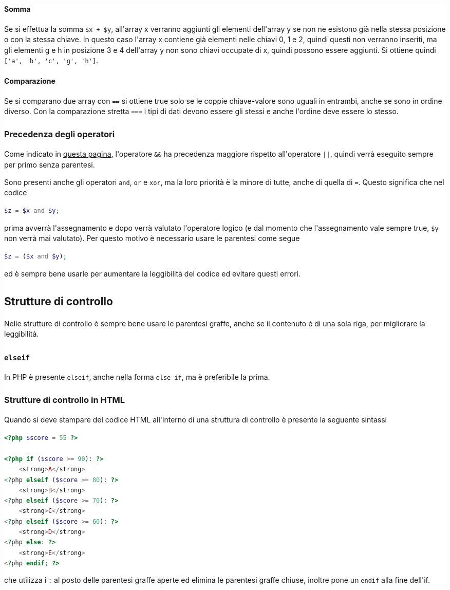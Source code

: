 #### Somma
Se si effettua la somma `$x + $y`, all'array x verranno aggiunti gli elementi dell'array y se non ne esistono già nella stessa posizione o con la stessa chiave. In questo caso l'array x contiene già elementi nelle chiavi 0, 1 e 2, quindi questi non verranno inseriti, ma gli elementi g e h in posizione 3 e 4 dell'array y non sono chiavi occupate di x, quindi possono essere aggiunti. Si ottiene quindi `['a', 'b', 'c', 'g', 'h']`.

#### Comparazione
Se si comparano due array con `==` si ottiene true solo se le coppie chiave-valore sono uguali in entrambi, anche se sono in ordine diverso. Con la comparazione stretta `===` i tipi di dati devono essere gli stessi e anche l'ordine deve essere lo stesso.

### Precedenza degli operatori
Come indicato in [questa pagina](https://www.php.net/manual/en/language.operators.precedence.php), l'operatore `&&` ha precedenza maggiore rispetto all'operatore `||`, quindi verrà eseguito sempre per primo senza parentesi.

Sono presenti anche gli operatori `and`, `or` e `xor`, ma la loro priorità è la minore di tutte, anche di quella di `=`. Questo significa che nel codice
```php
$z = $x and $y;
```
prima avverrà l'assegnamento e dopo verrà valutato l'operatore logico (e dal momento che l'assegnamento vale sempre true, `$y` non verrà mai valutato).
Per questo motivo è necessario usare le parentesi come segue
```php
$z = ($x and $y);
```
ed è sempre bene usarle per aumentare la leggibilità del codice ed evitare questi errori.

## Strutture di controllo
Nelle strutture di controllo è sempre bene usare le parentesi graffe, anche se il contenuto è di una sola riga, per migliorare la leggibilità.

### `elseif`
In PHP è presente `elseif`, anche nella forma `else if`, ma è preferibile la prima.

### Strutture di controllo in HTML
Quando si deve stampare del codice HTML all'interno di una struttura di controllo è presente la seguente sintassi
```php
<?php $score = 55 ?>

<?php if ($score >= 90): ?>
	<strong>A</strong>
<?php elseif ($score >= 80): ?>
	<strong>B</strong>
<?php elseif ($score >= 70): ?>
	<strong>C</strong>
<?php elseif ($score >= 60): ?>
	<strong>D</strong>
<?php else: ?>
	<strong>E</strong>
<?php endif; ?>

```
che utilizza i `:` al posto delle parentesi graffe aperte ed elimina le parentesi graffe chiuse, inoltre pone un `endif` alla fine dell'if.
